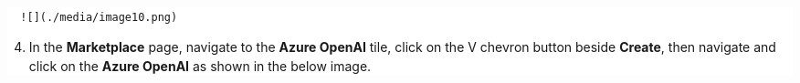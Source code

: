       ![](./media/image10.png)

4.  In the **Marketplace** page, navigate to the **Azure OpenAI** tile,
    click on the V chevron button beside **Create**, then navigate and
    click on the **Azure OpenAI** as shown in the below image.
